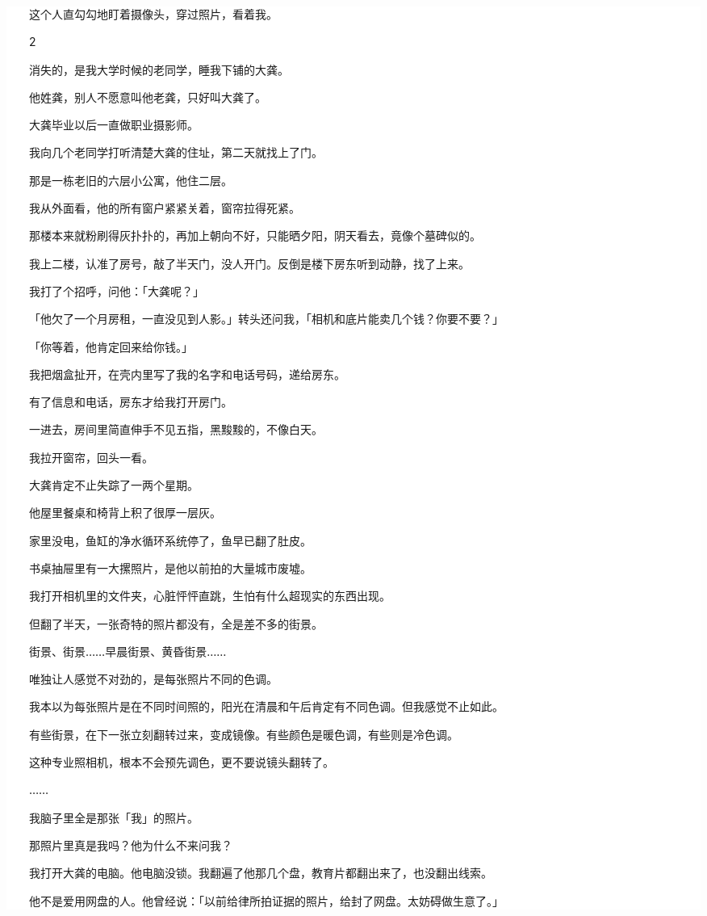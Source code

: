 &emsp;&emsp;这个人直勾勾地盯着摄像头，穿过照片，看着我。  
  
&emsp;&emsp;2  
  
&emsp;&emsp;消失的，是我大学时候的老同学，睡我下铺的大龚。  
  
&emsp;&emsp;他姓龚，别人不愿意叫他老龚，只好叫大龚了。  
  
&emsp;&emsp;大龚毕业以后一直做职业摄影师。  
  
&emsp;&emsp;我向几个老同学打听清楚大龚的住址，第二天就找上了门。  
  
&emsp;&emsp;那是一栋老旧的六层小公寓，他住二层。  
  
&emsp;&emsp;我从外面看，他的所有窗户紧紧关着，窗帘拉得死紧。  
  
&emsp;&emsp;那楼本来就粉刷得灰扑扑的，再加上朝向不好，只能晒夕阳，阴天看去，竟像个墓碑似的。  
  
&emsp;&emsp;我上二楼，认准了房号，敲了半天门，没人开门。反倒是楼下房东听到动静，找了上来。  
  
&emsp;&emsp;我打了个招呼，问他：「大龚呢？」  
  
&emsp;&emsp;「他欠了一个月房租，一直没见到人影。」转头还问我，「相机和底片能卖几个钱？你要不要？」  
  
&emsp;&emsp;「你等着，他肯定回来给你钱。」  
  
&emsp;&emsp;我把烟盒扯开，在壳内里写了我的名字和电话号码，递给房东。  
  
&emsp;&emsp;有了信息和电话，房东才给我打开房门。  
  
&emsp;&emsp;一进去，房间里简直伸手不见五指，黑黢黢的，不像白天。  
  
&emsp;&emsp;我拉开窗帘，回头一看。  
  
&emsp;&emsp;大龚肯定不止失踪了一两个星期。  
  
&emsp;&emsp;他屋里餐桌和椅背上积了很厚一层灰。  
  
&emsp;&emsp;家里没电，鱼缸的净水循环系统停了，鱼早已翻了肚皮。  
  
&emsp;&emsp;书桌抽屉里有一大摞照片，是他以前拍的大量城市废墟。  
  
&emsp;&emsp;我打开相机里的文件夹，心脏怦怦直跳，生怕有什么超现实的东西出现。  
  
&emsp;&emsp;但翻了半天，一张奇特的照片都没有，全是差不多的街景。  
  
&emsp;&emsp;街景、街景……早晨街景、黄昏街景……  
  
&emsp;&emsp;唯独让人感觉不对劲的，是每张照片不同的色调。  
  
&emsp;&emsp;我本以为每张照片是在不同时间照的，阳光在清晨和午后肯定有不同色调。但我感觉不止如此。  
  
&emsp;&emsp;有些街景，在下一张立刻翻转过来，变成镜像。有些颜色是暖色调，有些则是冷色调。  
  
&emsp;&emsp;这种专业照相机，根本不会预先调色，更不要说镜头翻转了。  
  
&emsp;&emsp;……  
  
&emsp;&emsp;我脑子里全是那张「我」的照片。  
  
&emsp;&emsp;那照片里真是我吗？他为什么不来问我？  
  
&emsp;&emsp;我打开大龚的电脑。他电脑没锁。我翻遍了他那几个盘，教育片都翻出来了，也没翻出线索。  
  
&emsp;&emsp;他不是爱用网盘的人。他曾经说：「以前给律所拍证据的照片，给封了网盘。太妨碍做生意了。」  
  